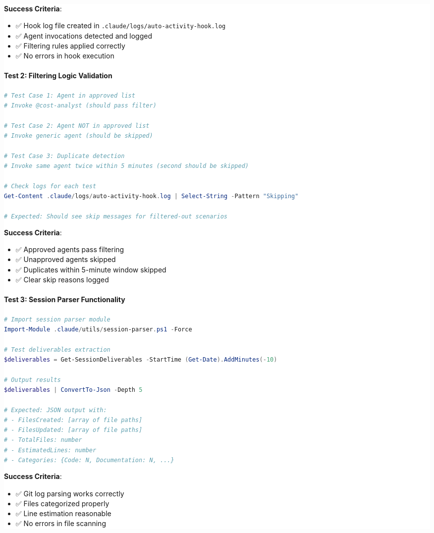 **Success Criteria**:
- ✅ Hook log file created in `.claude/logs/auto-activity-hook.log`
- ✅ Agent invocations detected and logged
- ✅ Filtering rules applied correctly
- ✅ No errors in hook execution

#### Test 2: Filtering Logic Validation

```powershell
# Test Case 1: Agent in approved list
# Invoke @cost-analyst (should pass filter)

# Test Case 2: Agent NOT in approved list
# Invoke generic agent (should be skipped)

# Test Case 3: Duplicate detection
# Invoke same agent twice within 5 minutes (second should be skipped)

# Check logs for each test
Get-Content .claude/logs/auto-activity-hook.log | Select-String -Pattern "Skipping"

# Expected: Should see skip messages for filtered-out scenarios
```

**Success Criteria**:
- ✅ Approved agents pass filtering
- ✅ Unapproved agents skipped
- ✅ Duplicates within 5-minute window skipped
- ✅ Clear skip reasons logged

#### Test 3: Session Parser Functionality

```powershell
# Import session parser module
Import-Module .claude/utils/session-parser.ps1 -Force

# Test deliverables extraction
$deliverables = Get-SessionDeliverables -StartTime (Get-Date).AddMinutes(-10)

# Output results
$deliverables | ConvertTo-Json -Depth 5

# Expected: JSON output with:
# - FilesCreated: [array of file paths]
# - FilesUpdated: [array of file paths]
# - TotalFiles: number
# - EstimatedLines: number
# - Categories: {Code: N, Documentation: N, ...}
```

**Success Criteria**:
- ✅ Git log parsing works correctly
- ✅ Files categorized properly
- ✅ Line estimation reasonable
- ✅ No errors in file scanning
